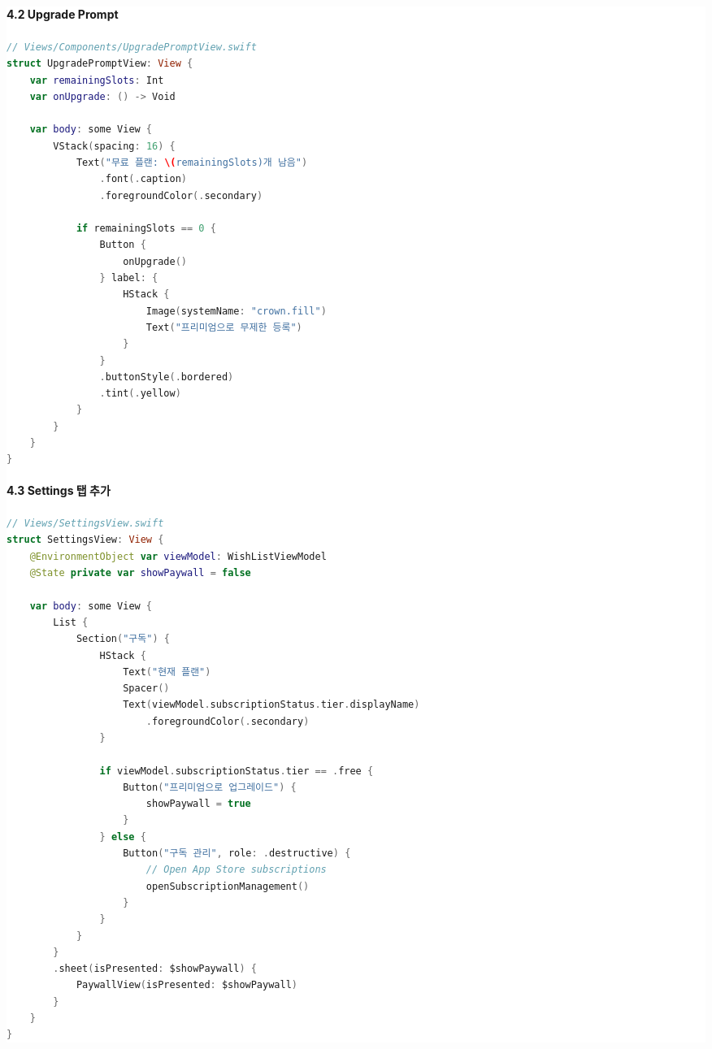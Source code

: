 #### 4.2 Upgrade Prompt
```swift
// Views/Components/UpgradePromptView.swift
struct UpgradePromptView: View {
    var remainingSlots: Int
    var onUpgrade: () -> Void

    var body: some View {
        VStack(spacing: 16) {
            Text("무료 플랜: \(remainingSlots)개 남음")
                .font(.caption)
                .foregroundColor(.secondary)

            if remainingSlots == 0 {
                Button {
                    onUpgrade()
                } label: {
                    HStack {
                        Image(systemName: "crown.fill")
                        Text("프리미엄으로 무제한 등록")
                    }
                }
                .buttonStyle(.bordered)
                .tint(.yellow)
            }
        }
    }
}
```

#### 4.3 Settings 탭 추가
```swift
// Views/SettingsView.swift
struct SettingsView: View {
    @EnvironmentObject var viewModel: WishListViewModel
    @State private var showPaywall = false

    var body: some View {
        List {
            Section("구독") {
                HStack {
                    Text("현재 플랜")
                    Spacer()
                    Text(viewModel.subscriptionStatus.tier.displayName)
                        .foregroundColor(.secondary)
                }

                if viewModel.subscriptionStatus.tier == .free {
                    Button("프리미엄으로 업그레이드") {
                        showPaywall = true
                    }
                } else {
                    Button("구독 관리", role: .destructive) {
                        // Open App Store subscriptions
                        openSubscriptionManagement()
                    }
                }
            }
        }
        .sheet(isPresented: $showPaywall) {
            PaywallView(isPresented: $showPaywall)
        }
    }
}
```
